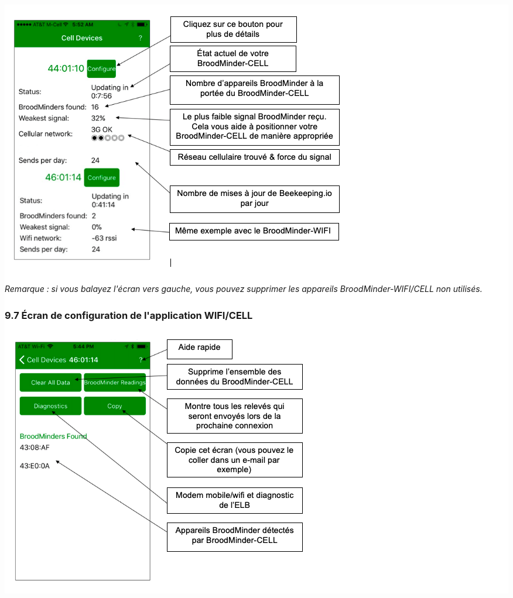 ![](./images/14_4_homescreen.png)

*Remarque : si vous balayez l&#39;écran vers gauche, vous pouvez supprimer les appareils BroodMinder-WIFI/CELL non utilisés.*

### 9.7 Écran de configuration de l&#39;application WIFI/CELL

![](./images/14_5_configure_screen.png)

